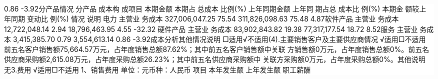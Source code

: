 0.86
-3.92分产品情况
分产品
成本构
成项目
本期金额
本期占
总成本
比例(%)
上年同期金额
上年同
期占总
成本比
例(%)
本期金
额较上
年同期
变动比
例(%)
情况
说明
电力
主营业
务成本
327,006,047.25
75.54
311,826,098.63
75.48
4.87软件产品
主营业
务成本
12,722,048.14
2.94
18,796,463.95
4.55
-32.32
硬件产品
主营业
务成本
83,902,843.82
19.38
77,317,177.54
18.72
8.52服务
主营业
务成本
3,415,385.70
0.79
3,554,613.14
0.86
-3.92成本分析其他情况说明
□适用√不适用(4).主要销售客户及主要供应商情况
√适用□不适用
前五名客户销售额75,664.57万元，占年度销售总额87.62%；其中前五名客户销售额中关联
方销售额0万元，占年度销售总额0%。前五名供应商采购额2,615.08万元，占年度采购总额26.23%；其中前五名供应商采购额中
关联方采购额0万元，占年度采购总额0%。其他说明
无3.费用
√适用□不适用
1、销售费用
单位：元币种：人民币
项目
本年发生额
上年发生额
职工薪酬